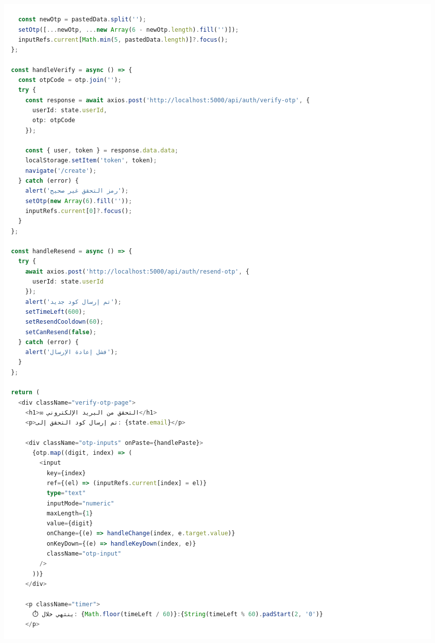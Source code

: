 ```typescript
    
    const newOtp = pastedData.split('');
    setOtp([...newOtp, ...new Array(6 - newOtp.length).fill('')]);
    inputRefs.current[Math.min(5, pastedData.length)]?.focus();
  };
  
  const handleVerify = async () => {
    const otpCode = otp.join('');
    try {
      const response = await axios.post('http://localhost:5000/api/auth/verify-otp', {
        userId: state.userId,
        otp: otpCode
      });
      
      const { user, token } = response.data.data;
      localStorage.setItem('token', token);
      navigate('/create');
    } catch (error) {
      alert('رمز التحقق غير صحيح');
      setOtp(new Array(6).fill(''));
      inputRefs.current[0]?.focus();
    }
  };
  
  const handleResend = async () => {
    try {
      await axios.post('http://localhost:5000/api/auth/resend-otp', {
        userId: state.userId
      });
      alert('تم إرسال كود جديد');
      setTimeLeft(600);
      setResendCooldown(60);
      setCanResend(false);
    } catch (error) {
      alert('فشل إعادة الإرسال');
    }
  };
  
  return (
    <div className="verify-otp-page">
      <h1>✉️ التحقق من البريد الإلكتروني</h1>
      <p>تم إرسال كود التحقق إلى: {state.email}</p>
      
      <div className="otp-inputs" onPaste={handlePaste}>
        {otp.map((digit, index) => (
          <input
            key={index}
            ref={(el) => (inputRefs.current[index] = el)}
            type="text"
            inputMode="numeric"
            maxLength={1}
            value={digit}
            onChange={(e) => handleChange(index, e.target.value)}
            onKeyDown={(e) => handleKeyDown(index, e)}
            className="otp-input"
          />
        ))}
      </div>
      
      <p className="timer">
        ⏱️ ينتهي خلال: {Math.floor(timeLeft / 60)}:{String(timeLeft % 60).padStart(2, '0')}
      </p>
      
```
